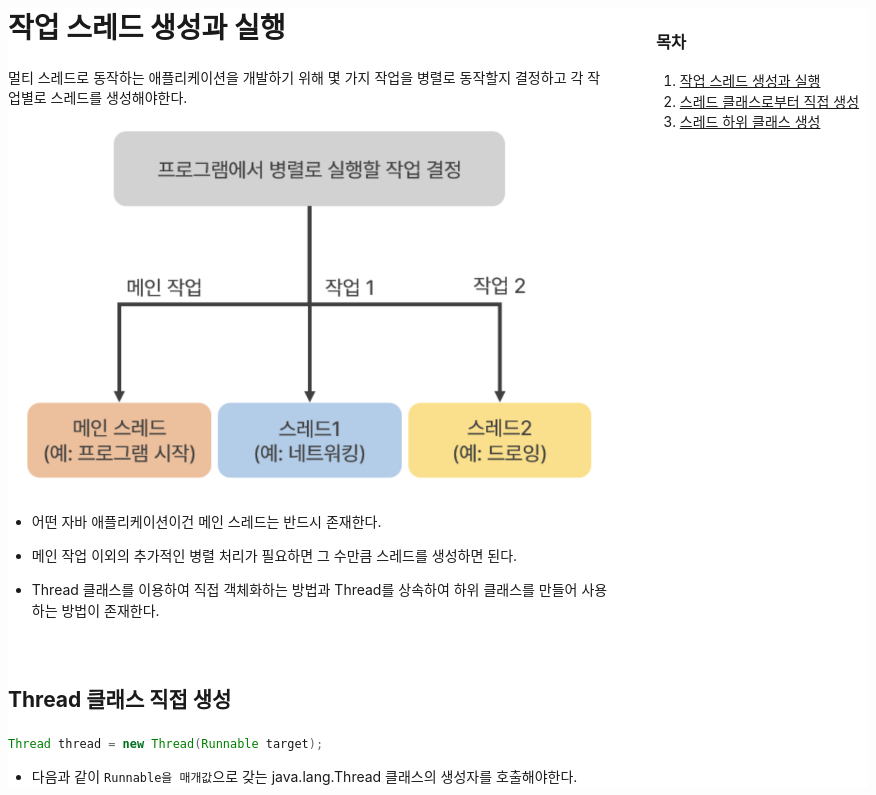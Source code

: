 <div style="position:fixed; right:0; width:30%;">

### 목차
1. [작업 스레드 생성과 실행](#작업-스레드-생성과-실행)
2. [스레드 클래스로부터 직접 생성](#thread-클래스-직접-생성)
3. [스레드 하위 클래스 생성](#thread-하위-클래스-생성)

</div>
    
<div style="top:10%; width:70%;">

# 작업 스레드 생성과 실행
멀티 스레드로 동작하는 애플리케이션을 개발하기 위해 몇 가지 작업을 병렬로 동작할지 결정하고 각 작업별로 스레드를 생성해야한다.

![Alt text](image.png)

- 어떤 자바 애플리케이션이건 메인 스레드는 반드시 존재한다.
- 메인 작업 이외의 추가적인 병렬 처리가 필요하면 그 수만큼 스레드를 생성하면 된다.

- Thread 클래스를 이용하여 직접 객체화하는 방법과 Thread를 상속하여 하위 클래스를 만들어 사용하는 방법이 존재한다.

<br>

## Thread 클래스 직접 생성
```JAVA
Thread thread = new Thread(Runnable target);
```
- 다음과 같이 `Runnable을 매개값`으로 갖는 java.lang.Thread 클래스의 생성자를 호출해야한다.
